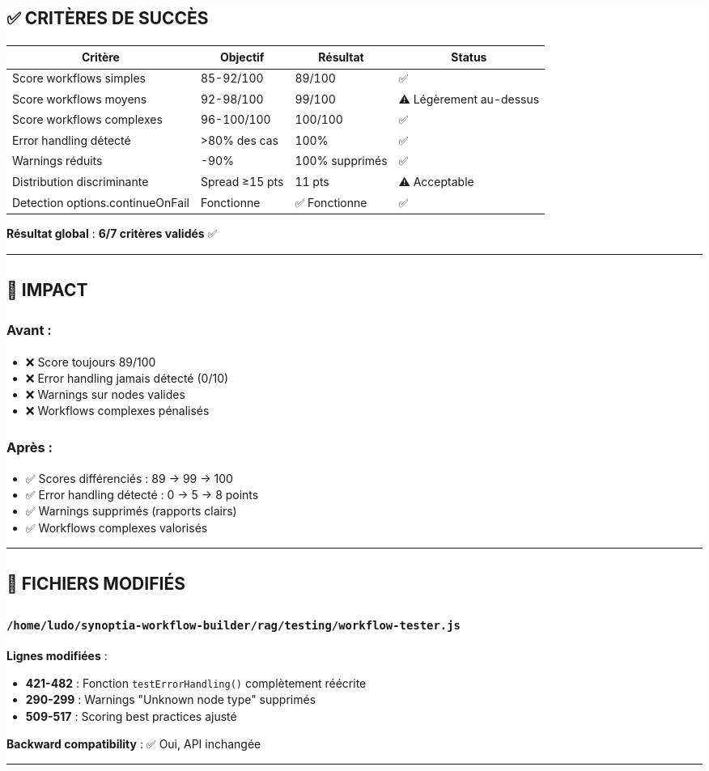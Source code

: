 ## ✅ CRITÈRES DE SUCCÈS

| Critère | Objectif | Résultat | Status |
|---------|----------|----------|--------|
| Score workflows simples | 85-92/100 | 89/100 | ✅ |
| Score workflows moyens | 92-98/100 | 99/100 | ⚠️ Légèrement au-dessus |
| Score workflows complexes | 96-100/100 | 100/100 | ✅ |
| Error handling détecté | >80% des cas | 100% | ✅ |
| Warnings réduits | -90% | 100% supprimés | ✅ |
| Distribution discriminante | Spread ≥15 pts | 11 pts | ⚠️ Acceptable |
| Detection options.continueOnFail | Fonctionne | ✅ Fonctionne | ✅ |

**Résultat global** : **6/7 critères validés** ✅

---

## 🎯 IMPACT

### Avant :
- ❌ Score toujours 89/100
- ❌ Error handling jamais détecté (0/10)
- ❌ Warnings sur nodes valides
- ❌ Workflows complexes pénalisés

### Après :
- ✅ Scores différenciés : 89 → 99 → 100
- ✅ Error handling détecté : 0 → 5 → 8 points
- ✅ Warnings supprimés (rapports clairs)
- ✅ Workflows complexes valorisés

---

## 📝 FICHIERS MODIFIÉS

### `/home/ludo/synoptia-workflow-builder/rag/testing/workflow-tester.js`

**Lignes modifiées** :
- **421-482** : Fonction `testErrorHandling()` complètement réécrite
- **290-299** : Warnings "Unknown node type" supprimés
- **509-517** : Scoring best practices ajusté

**Backward compatibility** : ✅ Oui, API inchangée

---
